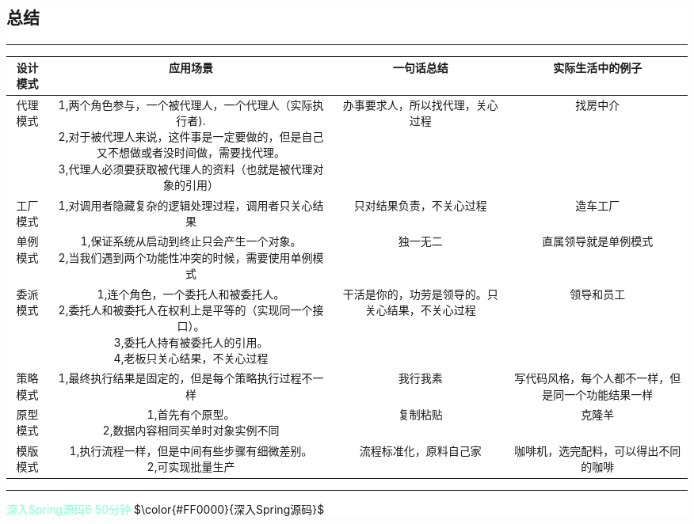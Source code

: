 ##  总结
------
|设计模式|应用场景|一句话总结|实际生活中的例子|
|:---:|:---:|:---:|:---:|
|代理模式|1,两个角色参与，一个被代理人，一个代理人（实际执行者).<br>2,对于被代理人来说，这件事是一定要做的，但是自己又不想做或者没时间做，需要找代理。<br>3,代理人必须要获取被代理人的资料（也就是被代理对象的引用）|办事要求人，所以找代理，关心过程|找房中介
|工厂模式|1,对调用者隐藏复杂的逻辑处理过程，调用者只关心结果|只对结果负责，不关心过程|造车工厂
|单例模式|1,保证系统从启动到终止只会产生一个对象。<br>2,当我们遇到两个功能性冲突的时候，需要使用单例模式|独一无二|直属领导就是单例模式
|委派模式|1,连个角色，一个委托人和被委托人。<br>2,委托人和被委托人在权利上是平等的（实现同一个接口）。<br>3,委托人持有被委托人的引用。<br>4,老板只关心结果，不关心过程|干活是你的，功劳是领导的。只关心结果，不关心过程|领导和员工
|策略模式|1,最终执行结果是固定的，但是每个策略执行过程不一样|我行我素|写代码风格，每个人都不一样，但是同一个功能结果一样
|原型模式|1,首先有个原型。<br>2,数据内容相同买单时对象实例不同|复制粘贴|克隆羊
|模版模式|1,执行流程一样，但是中间有些步骤有细微差别。<br>2,可实现批量生产|流程标准化，原料自己家|咖啡机，选完配料，可以得出不同的咖啡

------
<font color="#7FFFD4">深入Spring源码6 50分钟</font>
$\color{#FF0000}{深入Spring源码}$